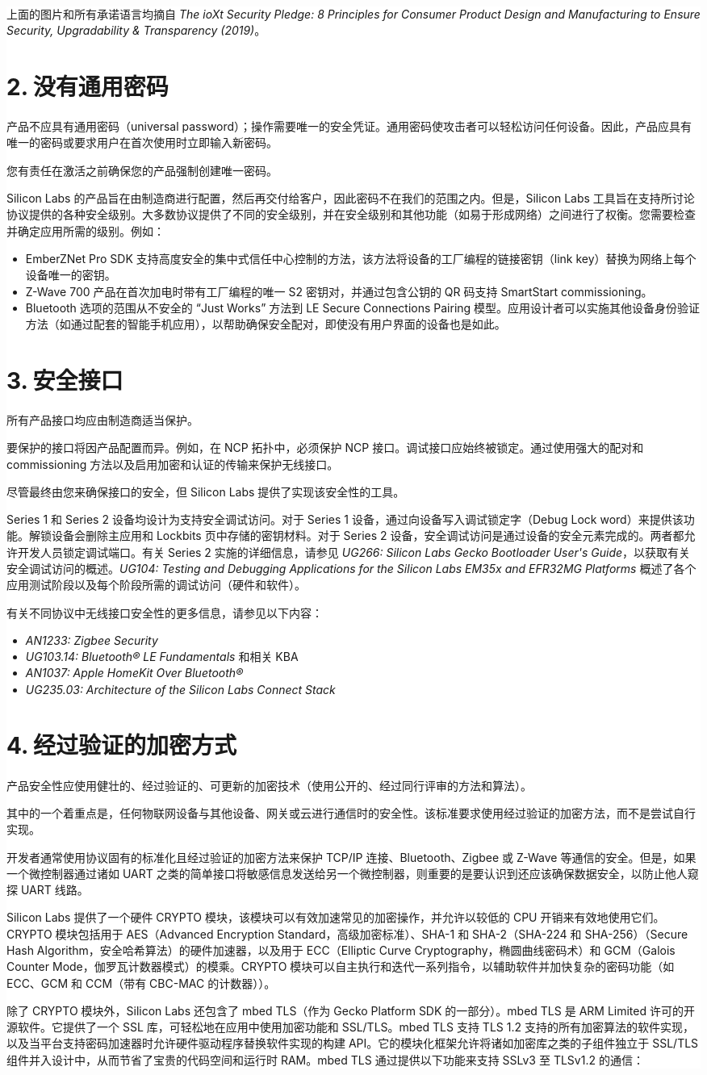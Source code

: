 上面的图片和所有承诺语言均摘自 *The ioXt Security Pledge: 8 Principles for Consumer Product Design and Manufacturing to Ensure Security, Upgradability & Transparency (2019)*。

# 2. 没有通用密码

产品不应具有通用密码（universal password）；操作需要唯一的安全凭证。通用密码使攻击者可以轻松访问任何设备。因此，产品应具有唯一的密码或要求用户在首次使用时立即输入新密码。

您有责任在激活之前确保您的产品强制创建唯一密码。

Silicon Labs 的产品旨在由制造商进行配置，然后再交付给客户，因此密码不在我们的范围之内。但是，Silicon Labs 工具旨在支持所讨论协议提供的各种安全级别。大多数协议提供了不同的安全级别，并在安全级别和其他功能（如易于形成网络）之间进行了权衡。您需要检查并确定应用所需的级别。例如：

* EmberZNet Pro SDK 支持高度安全的集中式信任中心控制的方法，该方法将设备的工厂编程的链接密钥（link key）替换为网络上每个设备唯一的密钥。
* Z-Wave 700 产品在首次加电时带有工厂编程的唯一 S2 密钥对，并通过包含公钥的 QR 码支持 SmartStart commissioning。
* Bluetooth 选项的范围从不安全的 “Just Works” 方法到 LE Secure Connections Pairing 模型。应用设计者可以实施其他设备身份验证方法（如通过配套的智能手机应用），以帮助确保安全配对，即使没有用户界面的设备也是如此。

# 3. 安全接口

所有产品接口均应由制造商适当保护。

要保护的接口将因产品配置而异。例如，在 NCP 拓扑中，必须保护 NCP 接口。调试接口应始终被锁定。通过使用强大的配对和 commissioning 方法以及启用加密和认证的传输来保护无线接口。

尽管最终由您来确保接口的安全，但 Silicon Labs 提供了实现该安全性的工具。

Series 1 和 Series 2 设备均设计为支持安全调试访问。对于 Series 1 设备，通过向设备写入调试锁定字（Debug Lock word）来提供该功能。解锁设备会删除主应用和 Lockbits 页中存储的密钥材料。对于 Series 2 设备，安全调试访问是通过设备的安全元素完成的。两者都允许开发人员锁定调试端口。有关 Series 2 实施的详细信息，请参见 *UG266: Silicon Labs Gecko Bootloader User's Guide*，以获取有关安全调试访问的概述。*UG104: Testing and Debugging Applications for the Silicon Labs EM35x and EFR32MG Platforms* 概述了各个应用测试阶段以及每个阶段所需的调试访问（硬件和软件）。

有关不同协议中无线接口安全性的更多信息，请参见以下内容：

* *AN1233: Zigbee Security*
* *UG103.14: Bluetooth® LE Fundamentals* 和相关 KBA
* *AN1037: Apple HomeKit Over Bluetooth®*
* *UG235.03: Architecture of the Silicon Labs Connect Stack*

# 4. 经过验证的加密方式

产品安全性应使用健壮的、经过验证的、可更新的加密技术（使用公开的、经过同行评审的方法和算法）。

其中的一个着重点是，任何物联网设备与其他设备、网关或云进行通信时的安全性。该标准要求使用经过验证的加密方法，而不是尝试自行实现。

开发者通常使用协议固有的标准化且经过验证的加密方法来保护 TCP/IP 连接、Bluetooth、Zigbee 或 Z-Wave 等通信的安全。但是，如果一个微控制器通过诸如 UART 之类的简单接口将敏感信息发送给另一个微控制器，则重要的是要认识到还应该确保数据安全，以防止他人窥探 UART 线路。

Silicon Labs 提供了一个硬件 CRYPTO 模块，该模块可以有效加速常见的加密操作，并允许以较低的 CPU 开销来有效地使用它们。CRYPTO 模块包括用于 AES（Advanced Encryption Standard，高级加密标准）、SHA-1 和 SHA-2（SHA-224 和 SHA-256）（Secure Hash Algorithm，安全哈希算法）的硬件加速器，以及用于 ECC（Elliptic Curve Cryptography，椭圆曲线密码术）和 GCM（Galois Counter Mode，伽罗瓦计数器模式）的模乘。CRYPTO 模块可以自主执行和迭代一系列指令，以辅助软件并加快复杂的密码功能（如 ECC、GCM 和 CCM（带有 CBC-MAC 的计数器））。

除了 CRYPTO 模块外，Silicon Labs 还包含了 mbed TLS（作为 Gecko Platform SDK 的一部分）。mbed TLS 是 ARM Limited 许可的开源软件。它提供了一个 SSL 库，可轻松地在应用中使用加密功能和 SSL/TLS。mbed TLS 支持 TLS 1.2 支持的所有加密算法的软件实现，以及当平台支持密码加速器时允许硬件驱动程序替换软件实现的构建 API。它的模块化框架允许将诸如加密库之类的子组件独立于 SSL/TLS 组件并入设计中，从而节省了宝贵的代码空间和运行时 RAM。mbed TLS 通过提供以下功能来支持 SSLv3 至 TLSv1.2 的通信：

